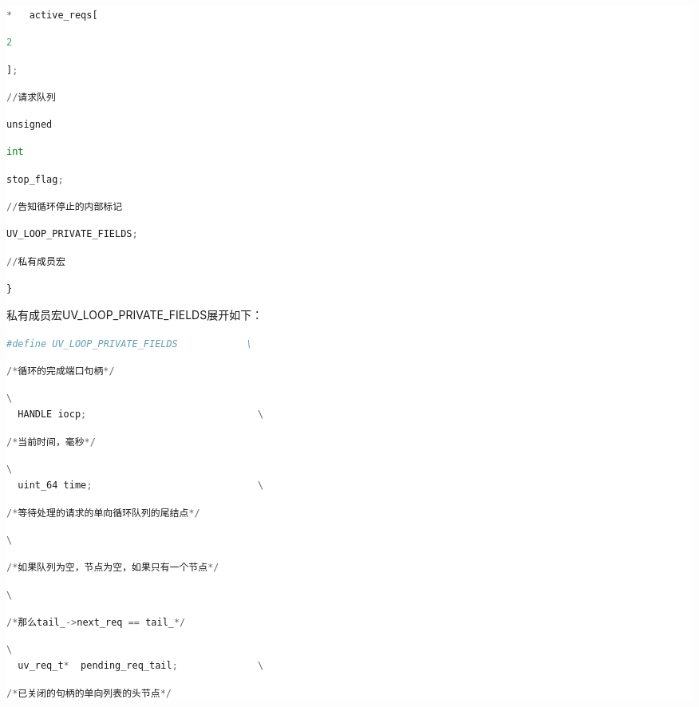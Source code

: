 ```python
*   active_reqs[
```
```python
2
```
```python
];
```
```python
//请求队列
```
```python
unsigned
```
```python
int
```
```python
stop_flag;
```
```python
//告知循环停止的内部标记
```
```python
UV_LOOP_PRIVATE_FIELDS;
```
```python
//私有成员宏
```
```python
}
```
私有成员宏UV_LOOP_PRIVATE_FIELDS展开如下：
```python
#define UV_LOOP_PRIVATE_FIELDS            \
```
```python
/*循环的完成端口句柄*/
```
```python
\
  HANDLE iocp;                              \
```
```python
/*当前时间，毫秒*/
```
```python
\
  uint_64 time;                             \
```
```python
/*等待处理的请求的单向循环队列的尾结点*/
```
```python
\
```
```python
/*如果队列为空，节点为空，如果只有一个节点*/
```
```python
\
```
```python
/*那么tail_->next_req == tail_*/
```
```python
\
  uv_req_t*  pending_req_tail;              \
```
```python
/*已关闭的句柄的单向列表的头节点*/
```